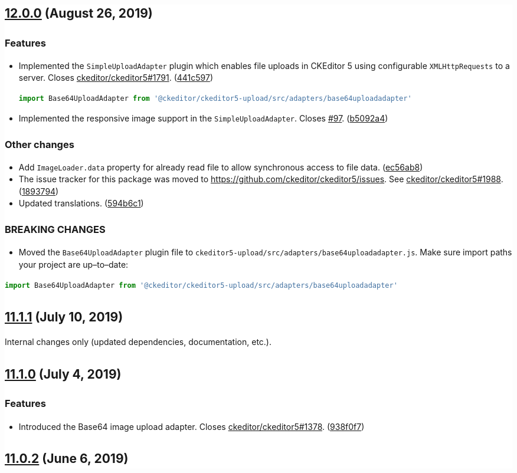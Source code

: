 
## [12.0.0](https://github.com/ckeditor/ckeditor5-upload/compare/v11.1.1...v12.0.0) (August 26, 2019)

### Features

* Implemented the `SimpleUploadAdapter` plugin which enables file uploads in CKEditor&nbsp;5 using configurable `XMLHttpRequests` to a server. Closes [ckeditor/ckeditor5#1791](https://github.com/ckeditor/ckeditor5/issues/1791). ([441c597](https://github.com/ckeditor/ckeditor5-upload/commit/441c597))

  ```js
  import Base64UploadAdapter from '@ckeditor/ckeditor5-upload/src/adapters/base64uploadadapter'
  ```
* Implemented the responsive image support in the `SimpleUploadAdapter`. Closes [#97](https://github.com/ckeditor/ckeditor5-upload/issues/97). ([b5092a4](https://github.com/ckeditor/ckeditor5-upload/commit/b5092a4))

### Other changes

* Add `ImageLoader.data` property for already read file to allow synchronous access to file data. ([ec56ab8](https://github.com/ckeditor/ckeditor5-upload/commit/ec56ab8))
* The issue tracker for this package was moved to https://github.com/ckeditor/ckeditor5/issues. See [ckeditor/ckeditor5#1988](https://github.com/ckeditor/ckeditor5/issues/1988). ([1893794](https://github.com/ckeditor/ckeditor5-upload/commit/1893794))
* Updated translations. ([594b6c1](https://github.com/ckeditor/ckeditor5-upload/commit/594b6c1))

### BREAKING CHANGES

* Moved the `Base64UploadAdapter` plugin file to `ckeditor5-upload/src/adapters/base64uploadadapter.js`. Make sure import paths your project are up–to–date:

```js
import Base64UploadAdapter from '@ckeditor/ckeditor5-upload/src/adapters/base64uploadadapter'
```


## [11.1.1](https://github.com/ckeditor/ckeditor5-upload/compare/v11.1.0...v11.1.1) (July 10, 2019)

Internal changes only (updated dependencies, documentation, etc.).


## [11.1.0](https://github.com/ckeditor/ckeditor5-upload/compare/v11.0.2...v11.1.0) (July 4, 2019)

### Features

* Introduced the Base64 image upload adapter. Closes [ckeditor/ckeditor5#1378](https://github.com/ckeditor/ckeditor5/issues/1378). ([938f0f7](https://github.com/ckeditor/ckeditor5-upload/commit/938f0f7))


## [11.0.2](https://github.com/ckeditor/ckeditor5-upload/compare/v11.0.1...v11.0.2) (June 6, 2019)
